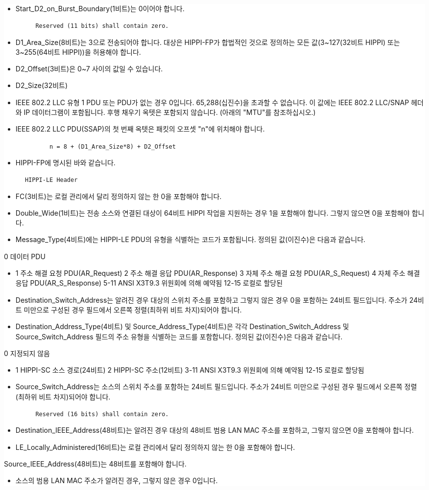 - Start\_D2\_on\_Burst\_Boundary\(1비트\)는 0이어야 합니다.

```text
         Reserved (11 bits) shall contain zero.
```

- D1\_Area\_Size\(8비트\)는 3으로 전송되어야 합니다. 대상은 HIPPI-FP가 합법적인 것으로 정의하는 모든 값\(3\~127\(32비트 HIPPI\) 또는 3\~255\(64비트 HIPPI\)\)을 허용해야 합니다.

- D2\_Offset\(3비트\)은 0\~7 사이의 값일 수 있습니다.

- D2\_Size\(32비트\)

- IEEE 802.2 LLC 유형 1 PDU 또는 PDU가 없는 경우 0입니다. 65,288\(십진수\)을 초과할 수 없습니다. 이 값에는 IEEE 802.2 LLC/SNAP 헤더와 IP 데이터그램이 포함됩니다. 후행 채우기 옥텟은 포함되지 않습니다. \(아래의 "MTU"를 참조하십시오.\)

- IEEE 802.2 LLC PDU\(SSAP\)의 첫 번째 옥텟은 패킷의 오프셋 "n"에 위치해야 합니다.

```text
             n = 8 + (D1_Area_Size*8) + D2_Offset
```

- HIPPI-FP에 명시된 바와 같습니다.

```text
      HIPPI-LE Header
```

- FC\(3비트\)는 로컬 관리에서 달리 정의하지 않는 한 0을 포함해야 합니다.

- Double\_Wide\(1비트\)는 전송 소스와 연결된 대상이 64비트 HIPPI 작업을 지원하는 경우 1을 포함해야 합니다. 그렇지 않으면 0을 포함해야 합니다.

- Message\_Type\(4비트\)에는 HIPPI-LE PDU의 유형을 식별하는 코드가 포함됩니다. 정의된 값\(이진수\)은 다음과 같습니다.

0 데이터 PDU

- 1 주소 해결 요청 PDU\(AR\_Request\) 2 주소 해결 응답 PDU\(AR\_Response\) 3 자체 주소 해결 요청 PDU\(AR\_S\_Request\) 4 자체 주소 해결 응답 PDU\(AR\_S\_Response\) 5-11 ANSI X3T9.3 위원회에 의해 예약됨 12-15 로컬로 할당된

- Destination\_Switch\_Address는 알려진 경우 대상의 스위치 주소를 포함하고 그렇지 않은 경우 0을 포함하는 24비트 필드입니다. 주소가 24비트 미만으로 구성된 경우 필드에서 오른쪽 정렬\(최하위 비트 차지\)되어야 합니다.

- Destination\_Address\_Type\(4비트\) 및 Source\_Address\_Type\(4비트\)은 각각 Destination\_Switch\_Address 및 Source\_Switch\_Address 필드의 주소 유형을 식별하는 코드를 포함합니다. 정의된 값\(이진수\)은 다음과 같습니다.

0 지정되지 않음

- 1 HIPPI-SC 소스 경로\(24비트\) 2 HIPPI-SC 주소\(12비트\) 3-11 ANSI X3T9.3 위원회에 의해 예약됨 12-15 로컬로 할당됨

- Source\_Switch\_Address는 소스의 스위치 주소를 포함하는 24비트 필드입니다. 주소가 24비트 미만으로 구성된 경우 필드에서 오른쪽 정렬\(최하위 비트 차지\)되어야 합니다.

```text
         Reserved (16 bits) shall contain zero.
```

- Destination\_IEEE\_Address\(48비트\)는 알려진 경우 대상의 48비트 범용 LAN MAC 주소를 포함하고, 그렇지 않으면 0을 포함해야 합니다.

- LE\_Locally\_Administered\(16비트\)는 로컬 관리에서 달리 정의하지 않는 한 0을 포함해야 합니다.

Source\_IEEE\_Address\(48비트\)는 48비트를 포함해야 합니다.

- 소스의 범용 LAN MAC 주소가 알려진 경우, 그렇지 않은 경우 0입니다.
